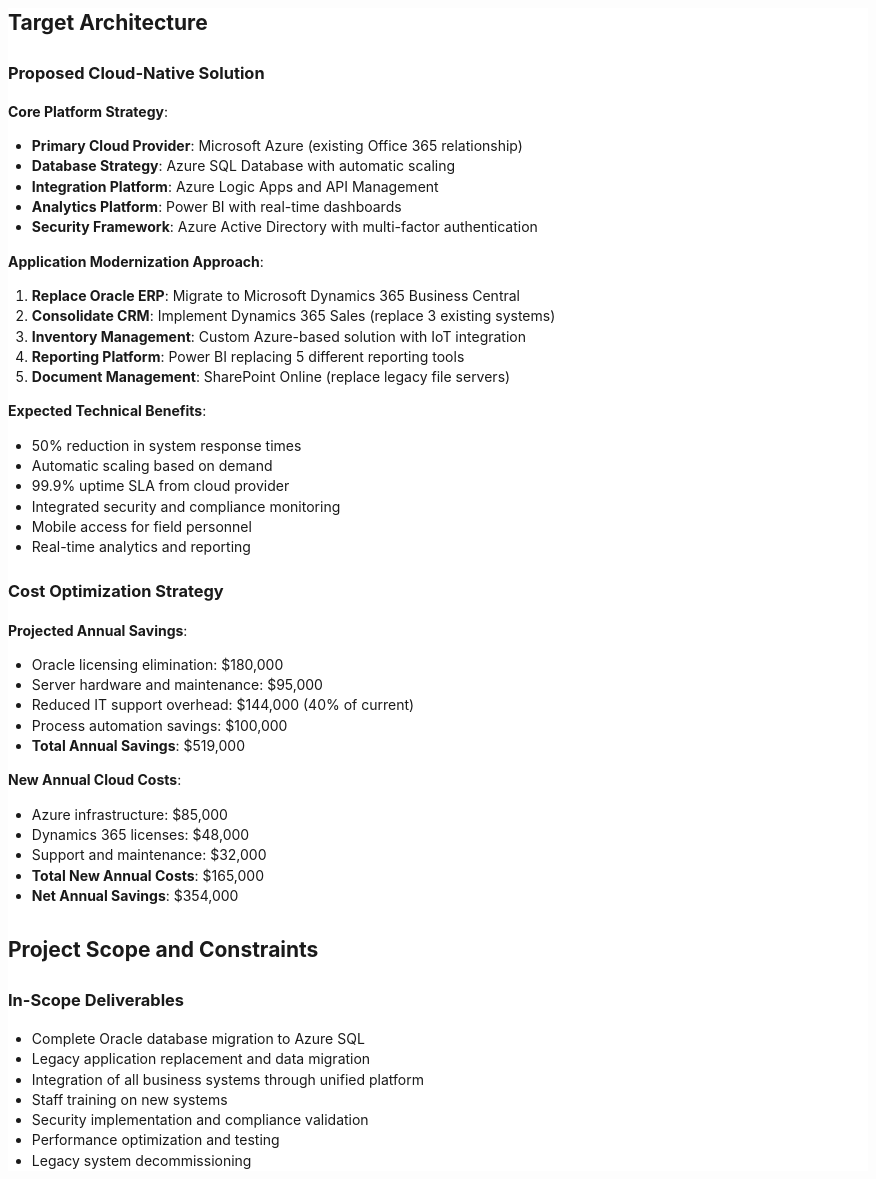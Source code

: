 ## Target Architecture

### Proposed Cloud-Native Solution

**Core Platform Strategy**:
- **Primary Cloud Provider**: Microsoft Azure (existing Office 365 relationship)
- **Database Strategy**: Azure SQL Database with automatic scaling
- **Integration Platform**: Azure Logic Apps and API Management
- **Analytics Platform**: Power BI with real-time dashboards
- **Security Framework**: Azure Active Directory with multi-factor authentication

**Application Modernization Approach**:
1. **Replace Oracle ERP**: Migrate to Microsoft Dynamics 365 Business Central
2. **Consolidate CRM**: Implement Dynamics 365 Sales (replace 3 existing systems)
3. **Inventory Management**: Custom Azure-based solution with IoT integration
4. **Reporting Platform**: Power BI replacing 5 different reporting tools
5. **Document Management**: SharePoint Online (replace legacy file servers)

**Expected Technical Benefits**:
- 50% reduction in system response times
- Automatic scaling based on demand
- 99.9% uptime SLA from cloud provider
- Integrated security and compliance monitoring
- Mobile access for field personnel
- Real-time analytics and reporting

### Cost Optimization Strategy

**Projected Annual Savings**:
- Oracle licensing elimination: $180,000
- Server hardware and maintenance: $95,000
- Reduced IT support overhead: $144,000 (40% of current)
- Process automation savings: $100,000
- **Total Annual Savings**: $519,000

**New Annual Cloud Costs**:
- Azure infrastructure: $85,000
- Dynamics 365 licenses: $48,000
- Support and maintenance: $32,000
- **Total New Annual Costs**: $165,000
- **Net Annual Savings**: $354,000

## Project Scope and Constraints

### In-Scope Deliverables
- Complete Oracle database migration to Azure SQL
- Legacy application replacement and data migration
- Integration of all business systems through unified platform
- Staff training on new systems
- Security implementation and compliance validation
- Performance optimization and testing
- Legacy system decommissioning
